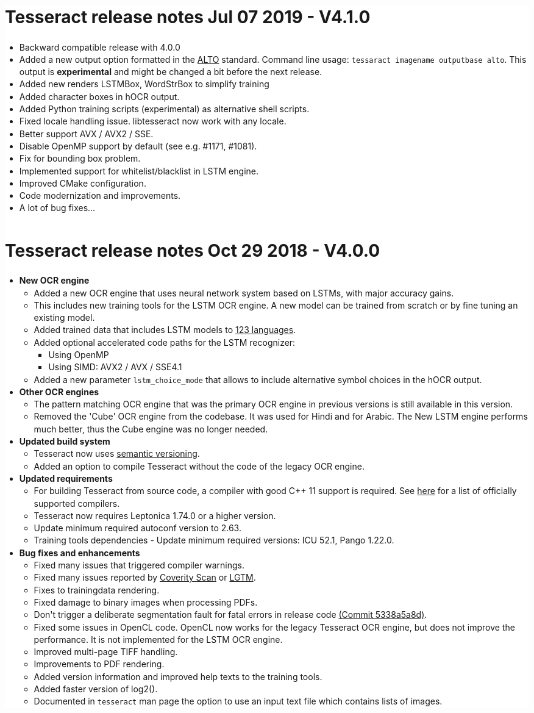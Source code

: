 # Tesseract release notes Jul 07 2019 - V4.1.0
  * Backward compatible release with 4.0.0  
  * Added a new output option formatted in the [ALTO](https://en.wikipedia.org/wiki/ALTO_(XML)) standard. Command line usage: `tessaract imagename outputbase alto`. This output is **experimental** and might be changed a bit before the next release.
  * Added new renders LSTMBox, WordStrBox to simplify training
  * Added character boxes in hOCR output.
  * Added Python training scripts (experimental) as alternative shell scripts.
  * Fixed locale handling issue. libtesseract now work with any locale.
  * Better support AVX / AVX2 / SSE.
  * Disable OpenMP support by default (see e.g. #1171, #1081).
  * Fix for bounding box problem.
  * Implemented support for whitelist/blacklist in LSTM engine.
  * Improved CMake configuration.
  * Code modernization and improvements.
  * A lot of bug fixes...

# Tesseract release notes Oct 29 2018 - V4.0.0
  * **New OCR engine**
    * Added a new OCR engine that uses neural network system based on LSTMs, with major accuracy gains.
    * This includes new training tools for the LSTM OCR engine. A new model can be trained from scratch or by fine tuning an existing model.
    * Added trained data that includes LSTM models to [123 languages](https://github.com/tesseract-ocr/tesseract/wiki/Data-Files#updated-data-files-for-version-400-september-15-2017).
    * Added optional accelerated code paths for the LSTM recognizer:
      * Using OpenMP
      * Using SIMD: AVX2 / AVX / SSE4.1
    * Added a new parameter `lstm_choice_mode` that allows to include alternative symbol choices in the hOCR output.
  * **Other OCR engines**
    * The pattern matching OCR engine that was the primary OCR engine in previous versions is still available in this version.
    * Removed the 'Cube' OCR engine from the codebase. It was used for Hindi and for Arabic. The New LSTM engine performs much better, thus the  Cube engine was no longer needed.
  * **Updated build system**
    * Tesseract now uses [semantic versioning](https://semver.org/).
    * Added an option to compile Tesseract without the code of the legacy OCR engine.
  * **Updated requirements**
    * For building Tesseract from source code, a compiler with good C++ 11 support is required. See [here](https://github.com/tesseract-ocr/tesseract#installing-tesseract) for a list of officially supported compilers.
    * Tesseract now requires Leptonica 1.74.0 or a higher version.
    * Update minimum required autoconf version to 2.63.
    * Training tools dependencies - Update minimum required versions: ICU 52.1, Pango 1.22.0.
  * **Bug fixes and enhancements**
    * Fixed many issues that triggered compiler warnings.
    * Fixed many issues reported by [Coverity Scan](https://scan.coverity.com/projects/tesseract-ocr) or [LGTM](https://lgtm.com/projects/g/tesseract-ocr/tesseract/).
    * Fixes to trainingdata rendering.
    * Fixed damage to binary images when processing PDFs.
    * Don't trigger a deliberate segmentation fault for fatal errors in release code [(Commit 5338a5a8d)](
https://github.com/tesseract-ocr/tesseract/commit/5338a5a8d5e4ebad).
    * Fixed some issues in OpenCL code. OpenCL now works for the legacy Tesseract OCR engine, but does not improve the performance. It is not implemented for the LSTM OCR engine.
    * Improved  multi-page TIFF handling.
    * Improvements to PDF rendering.
    * Added version information and improved help texts to the training tools.
    * Added faster version of log2().
    * Documented in `tesseract` man page the option to use an input text file which contains lists of images.